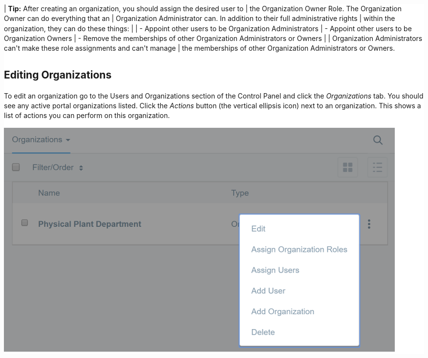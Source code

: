 | **Tip:** After creating an organization, you should assign the desired user to
| the Organization Owner Role. The Organization Owner can do everything that an
| Organization Administrator can. In addition to their full administrative rights
| within the organization, they can do these things:
| 
| - Appoint other users to be Organization Administrators
| - Appoint other users to be Organization Owners
| - Remove the memberships of other Organization Administrators or Owners
| 
| Organization Administrators can't make these role assignments and can't manage
| the memberships of other Organization Administrators or Owners.

## Editing Organizations

To edit an organization go to the Users and Organizations section of the Control
Panel and click the *Organizations* tab. You should see any active portal 
organizations listed.  Click the *Actions* button (the vertical ellipsis icon) 
next to an organization. This shows a list of actions you can perform on this 
organization.

![Figure 4: Open the Actions menu next to an organization to update its configuration.](../../images/organizations-edit-organization.png)
